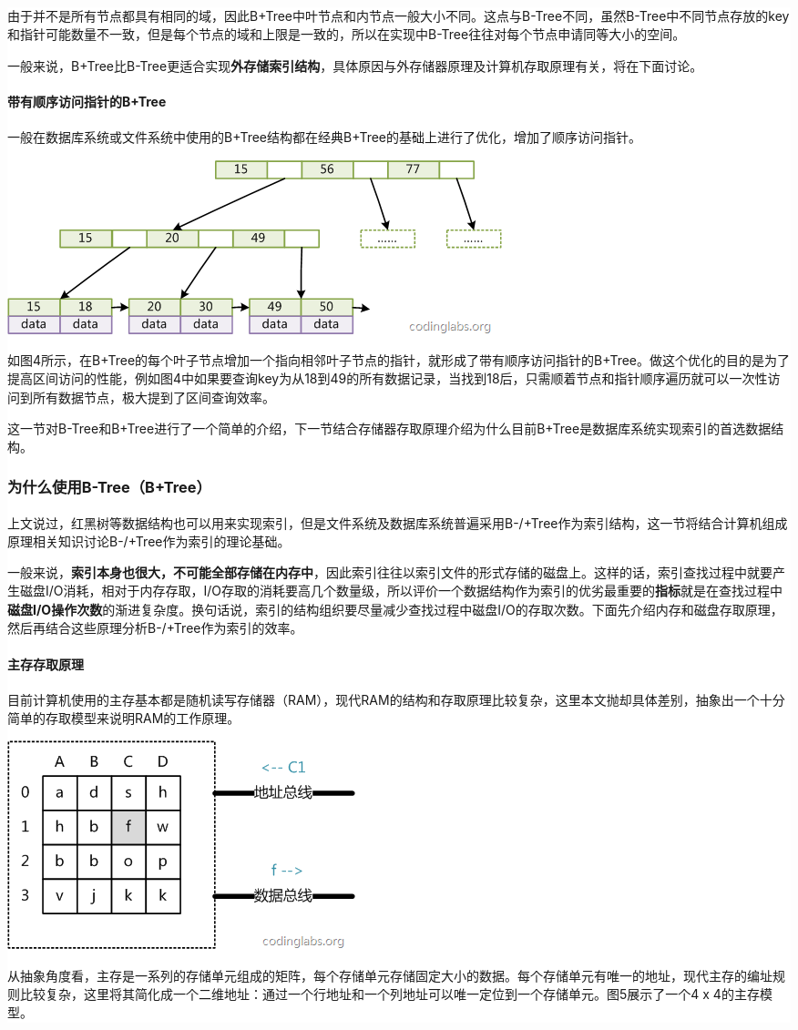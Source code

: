由于并不是所有节点都具有相同的域，因此B+Tree中叶节点和内节点一般大小不同。这点与B-Tree不同，虽然B-Tree中不同节点存放的key和指针可能数量不一致，但是每个节点的域和上限是一致的，所以在实现中B-Tree往往对每个节点申请同等大小的空间。

一般来说，B+Tree比B-Tree更适合实现**外存储索引结构**，具体原因与外存储器原理及计算机存取原理有关，将在下面讨论。

#### 带有顺序访问指针的B+Tree

一般在数据库系统或文件系统中使用的B+Tree结构都在经典B+Tree的基础上进行了优化，增加了顺序访问指针。

![fig4](./fig/zhangyang-theory_of_mysql_index/4.png)

如图4所示，在B+Tree的每个叶子节点增加一个指向相邻叶子节点的指针，就形成了带有顺序访问指针的B+Tree。做这个优化的目的是为了提高区间访问的性能，例如图4中如果要查询key为从18到49的所有数据记录，当找到18后，只需顺着节点和指针顺序遍历就可以一次性访问到所有数据节点，极大提到了区间查询效率。

这一节对B-Tree和B+Tree进行了一个简单的介绍，下一节结合存储器存取原理介绍为什么目前B+Tree是数据库系统实现索引的首选数据结构。

### 为什么使用B-Tree（B+Tree）

上文说过，红黑树等数据结构也可以用来实现索引，但是文件系统及数据库系统普遍采用B-/+Tree作为索引结构，这一节将结合计算机组成原理相关知识讨论B-/+Tree作为索引的理论基础。

一般来说，**索引本身也很大，不可能全部存储在内存中**，因此索引往往以索引文件的形式存储的磁盘上。这样的话，索引查找过程中就要产生磁盘I/O消耗，相对于内存存取，I/O存取的消耗要高几个数量级，所以评价一个数据结构作为索引的优劣最重要的**指标**就是在查找过程中**磁盘I/O操作次数**的渐进复杂度。换句话说，索引的结构组织要尽量减少查找过程中磁盘I/O的存取次数。下面先介绍内存和磁盘存取原理，然后再结合这些原理分析B-/+Tree作为索引的效率。

#### 主存存取原理

目前计算机使用的主存基本都是随机读写存储器（RAM），现代RAM的结构和存取原理比较复杂，这里本文抛却具体差别，抽象出一个十分简单的存取模型来说明RAM的工作原理。

![fig5](./fig/zhangyang-theory_of_mysql_index/5.png)

从抽象角度看，主存是一系列的存储单元组成的矩阵，每个存储单元存储固定大小的数据。每个存储单元有唯一的地址，现代主存的编址规则比较复杂，这里将其简化成一个二维地址：通过一个行地址和一个列地址可以唯一定位到一个存储单元。图5展示了一个4 x 4的主存模型。

